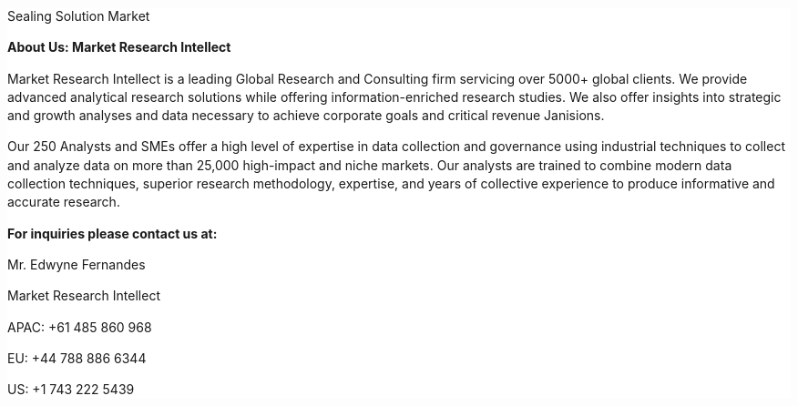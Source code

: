 Sealing Solution Market</a></span></p><p><strong><span class="font-[700]">About Us: Market Research Intellect</span></strong></p><p><span class="">Market Research Intellect is a leading Global Research and Consulting firm servicing over 5000+ global clients. We provide advanced analytical research solutions while offering information-enriched research studies.&nbsp;</span>We also offer insights into strategic and growth analyses and data necessary to achieve corporate goals and critical revenue Janisions.</p><p><span class="">Our 250 Analysts and SMEs offer a high level of expertise in data collection and governance using industrial techniques to collect and analyze data on more than 25,000 high-impact and niche markets. Our analysts are trained to combine modern data collection techniques, superior research methodology, expertise, and years of collective experience to produce informative and accurate research.</span></p><p><strong>For inquiries please contact us at:</strong></p><p>Mr. Edwyne Fernandes</p><p>Market Research Intellect</p><p>APAC: +61 485 860 968</p><p>EU: +44 788 886 6344</p><p>US: +1 743 222 5439</p>
